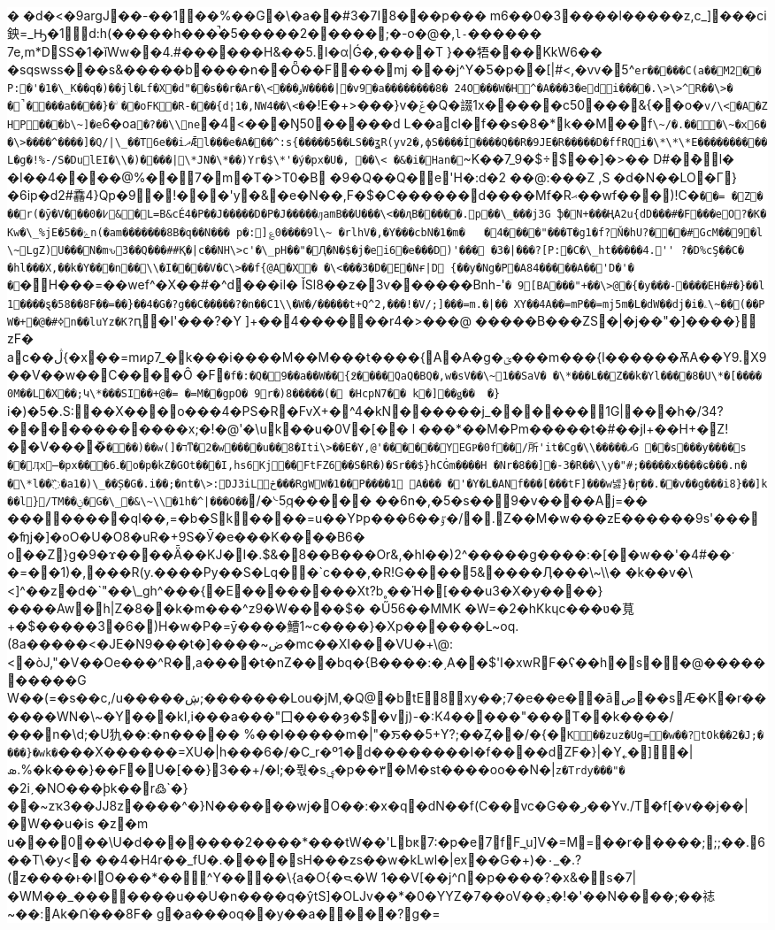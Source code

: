 �	�d�\<�9argJ��-��1��%��G�\\�a��#3�7I8���p���	m6��0�3����l�����z,c\_]���ci鉠=\_Ԣ�1d:h(�����h���̚�5�����2�����;�-o�@�,`l-`������
7e,m\*DSS�1�ĭWw��4.#������H&��5.I�α|Ǵ�,����T
}��牾���KkW6��
�sqswss���s&�����b����n��Ȫ��F���mj
���j^Y�Ƽ�p��[|#\<,�vv�5^`er�����C(a��M2��P:�'�1�\_K��q�)��jl�Lf�X�d"��s��r�Ar�\<���ۄW����|�v9�a��������8�
24O���W�H^�A���3�edi����.\>\>^R��\>��̚����a����}�ۨ
��oFK�R-���{d¦1�,NW4��\<�`�ǃE�+\>���}v�ݞ�Q�諁1x�����c50���&{��o�`v/\<�A�ZHP���b\~]�e`6�oa`�?��\\ne`�4\<���Ŋ50�����d
L��acl�f��s�8�\*k��M��f`\~/�.���\~�x6��\>����^����]�Q/|\_��T6e��iދǢl���e�A���^:s{�����5��LS��ʓR(yv2�,ϕS����Í����Q��R�9JE�R�����D�ffRQi�\*\*\*E����������L�g�!%-/S�DulEI�\\�)����|\*JN�\*��)Yr�$\*'�ý�px�U�, ��\<
�&�i�Han�`\~K��7\_9�$÷$��]�\>��
D#�ު�l�
�I��4����@%��7�m�T�\>T0�B
�9�Q��Q�e'H�:d�2
��@:���Z
,S �d�N��LO�Г}�6ip�d2#馫4}Qp�9�!���'y�&�e�N��,F�$�C������d����Mf�Rޙ��wf���)!C�`��= �Z���r(�ȳ�V���0�߇&�L=B&cÉ4�P��J�����D�P�J�����ԓamB��U���\<��ԯB�����.p��\_���j3G ֆ�N+���ҢA2u{dD���#�F���eO?�K�Kw�\_%jE�5��ۓn(�am�������8B�q��N���	p�:]؏0����9l\~ �rlhV�,�Y���cbN�1�m�	�4����"���T�g1�f?Ň�hU?���#GcM��9�l\~LgZ)U���N�mԅ3��Q���##Қ�|c��NH\>c'�\_pH��"�Ԯ�N�$�j�ei6�e���D)'���
�3�|���?[P:�C�\_ht�����4.'' ?�D%cŞ��C�	�hl���X,��k�Y���n��\\�I����V�C\>��f{@A�X�
�\<���3�D�E�Nɍ|D
{��y�Ng�P�A84�����A��'D�'��`�͛H���=��wef^�X��#�^d���il�
ǏSl8��z�3v������Bnh-'`� 9[BA���"+��\>@�{�y���-����EH�#�}��l1����ȿ�58��8F��=��}��4�G�?g��C�����?�n��C1\\�W�/�����t+Q^2,���!�V/;]���=m.�|��
XY��4A��=mP��=mj5m�L�dW��dj�i�ۦ\~��(��PW�+�@�#ߦn��luYz�K?`ԥ�I'���?�Y
]+��4������r4�\>���@
�����B���ZS�|�j��"�]����}̯zF�
a޳c��ڷ{�x��=mиϼ7\_�k���i����M��M���t����{A�A�g�ؾ���m���{l������ѪA��Y9.X9��V��w��C����Ȏ
�F`�f�:�Q�9��a��W��{߶����QaQ�BQ�,w�sV��\~1��SaV�
�\*���L��Z��k�Yl����8�U\*�[����0М��L�X��;Կ\*���SI��+@�=
�=M��gpO�
9r�)8�����(� �HcpN7��
k�]��ǥ��	�}`i�)�5�.S:��X���o���4�PS�R�FvX+�^4�kN������j\_������1G|���h�/34?������������x;�!�@'�\\uk��u�0V�[��
l
���\*��M�Pm�����t�#��jl+��H+�Z!��V����܏`���)��w(]�דͳ�2�w����u��8�Iti\>��E�Y,@'������YEGҎ�0f��/所'it�Cg�\\�����ޕG
��s���y����s��Ӆx̶�px���6۔�o�p�kZ�GOt���I,hs6Kj��FtFZ6��S�R�)�Sr��$}hCĠm����H
�Nr�8��]�-3�R��\\y�"#;�����x����ɕ���.n��\*l��߰�a1�)\_��Ș�G�.i��;�nt�\>:DJ3iLڅ���RgWW�1��P����1 A��� �'�Y�L�ANf���[���tF]���w넳}�ŗ��.��v��g���i8}��]k��l}/TM��ݧ�G�\_�&\~\\�1h�^|���O��`/�ᔈ5ۭq�����
��6n�,�5�s��9�v����Aj=��	��������ql��,=�b�Sk����=u��YϷp���6��ٷ�/�.Z��M�w���zE������9s'����ʩj�]�oO�U�O8�uR�+9S�Ӯ�e���K����B6�
o��Z}g�9�ϫ����Ǟ��KJ�I�.$&�8��B���Or&,�hl��)2^�����g����:�[��w��'�4#��ˑ
�=��1)�,���R(y.����Py��S�Lq��`c���,�R!G����5&����Ӆ���\~\\�	�k��v�\<]^��z�d�`"��\_gh^���{�E��������Xt?b˳��Ή�[���u3�X�y����}����Aw�h|Z�8�𓲽�k�m���^z9�W����$�	�Ű56��MMK
�W=�2�hKkɥc���ʋ�萈+�$�����3�6�)H�w�P�=ȳ����鰽1\~c����}�Xp������L\~oq.(8a�����\<�JE�N9���t�]����\~ض�mc��XI���VU�+\\@:\<�òJ,"�V��Oe���^R�,a����t�nZ���bq�{B����:�͵A��$'I�xwRF�ʕ��h�s��@����������G
W��(=�s��c,/u�����ڜ;�������Lou�jM,�Q@�btE8xy��;7�e��e��āص��sӔ�K�r������WN�\~�Y���kI,i���a���"囗����ȝ�ٚ$�v׬j)-�:K4�����"���T��k����/���n�\\d;�U犰��:�n�����
%��I�����m�|"�ꯏ��5+Y?;��Ȥ��/�{�`K��zuz�Ug=�w��?tOk��2�J;����}�wk�`���X������=XU�|h���6�/�Ϲ\_r�º1�d��������I�f����dZF�}|�Y˿�]�|ܣ.%�k���}��F�U�[��}3��+/�l;�풗�sݷ�p��٣�M�st����oo��N�|`z�Trdу���"�`�2iˏ�NO���ϸk��r߷`�}��\~zҡ3��JͿ8z����^�}N������wj�O��:�x�q�dN��f(C��vc�G��ر��Yv./T�f[�v��j��|�W��u�is
�z�m	u���0��\\U�d�������2����\*���tW��'Lbԟ7:�p�e7fF\_֦u]V�=M=��r�����;;;��.6��T\\�y\<�
��4�H4r��\_fU�.����sH���zs��w�kLwl�|ex��G�+)�۰\_�.?(z����ͱ�ߊO���\*��ׅ^Y����\\{a�O{�ᯍ�W
1��V[��j^Ո�p����?�x&�s�7|�WM��\_�������u��U�n����q�ŷtS]�OLͿv��\*�0�YYZ�7��oV��ݚ�!�'��N����;��䄊\~��:Ak�Ո۬���8F� g�a���oq��y��a����?g�=